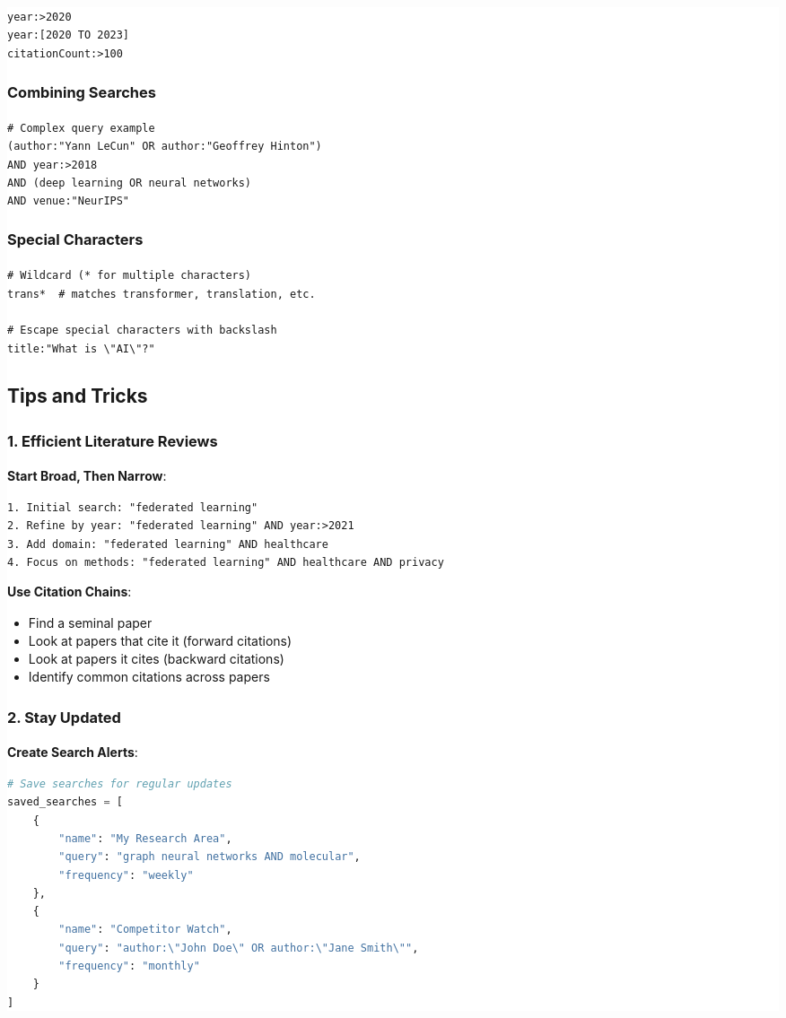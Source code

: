 ```
year:>2020
year:[2020 TO 2023]
citationCount:>100
```

### Combining Searches

```
# Complex query example
(author:"Yann LeCun" OR author:"Geoffrey Hinton") 
AND year:>2018 
AND (deep learning OR neural networks) 
AND venue:"NeurIPS"
```

### Special Characters

```
# Wildcard (* for multiple characters)
trans*  # matches transformer, translation, etc.

# Escape special characters with backslash
title:"What is \"AI\"?"
```

## Tips and Tricks

### 1. Efficient Literature Reviews

**Start Broad, Then Narrow**:
```
1. Initial search: "federated learning"
2. Refine by year: "federated learning" AND year:>2021
3. Add domain: "federated learning" AND healthcare
4. Focus on methods: "federated learning" AND healthcare AND privacy
```

**Use Citation Chains**:
- Find a seminal paper
- Look at papers that cite it (forward citations)
- Look at papers it cites (backward citations)
- Identify common citations across papers

### 2. Stay Updated

**Create Search Alerts**:
```python
# Save searches for regular updates
saved_searches = [
    {
        "name": "My Research Area",
        "query": "graph neural networks AND molecular",
        "frequency": "weekly"
    },
    {
        "name": "Competitor Watch",
        "query": "author:\"John Doe\" OR author:\"Jane Smith\"",
        "frequency": "monthly"
    }
]
```
